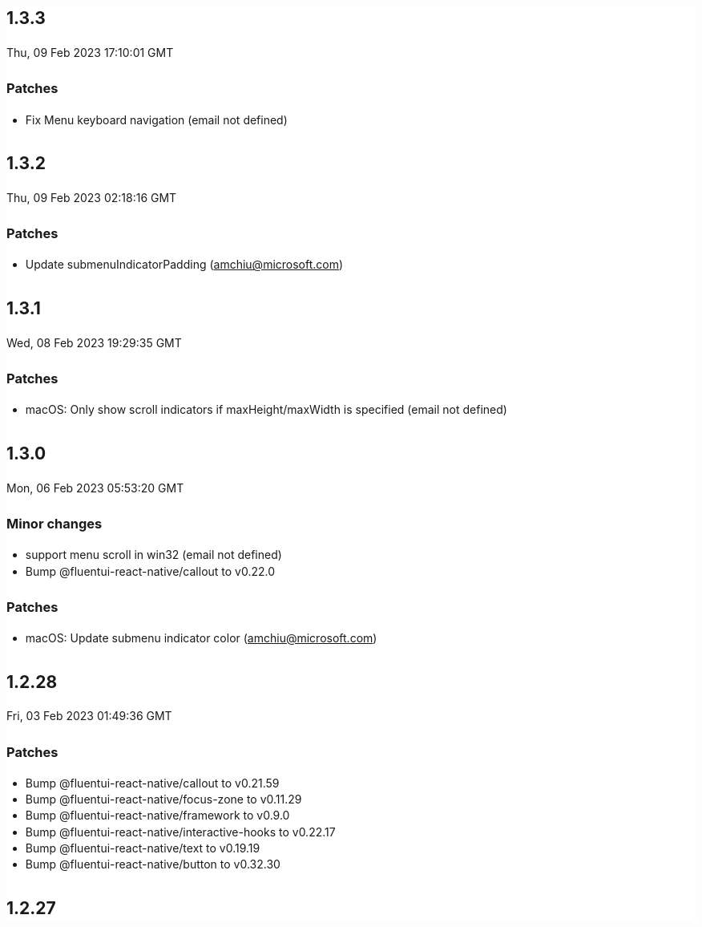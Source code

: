 ## 1.3.3

Thu, 09 Feb 2023 17:10:01 GMT

### Patches

- Fix Menu keyboard navigation (email not defined)

## 1.3.2

Thu, 09 Feb 2023 02:18:16 GMT

### Patches

- Update submenuIndicatorPadding (amchiu@microsoft.com)

## 1.3.1

Wed, 08 Feb 2023 19:29:35 GMT

### Patches

- macOS: Only show scroll indicators if maxHeight/maxWidth is specified (email not defined)

## 1.3.0

Mon, 06 Feb 2023 05:53:20 GMT

### Minor changes

- support menu scroll in win32 (email not defined)
- Bump @fluentui-react-native/callout to v0.22.0

### Patches

- macOS: Update submenu indicator color (amchiu@microsoft.com)

## 1.2.28

Fri, 03 Feb 2023 01:49:36 GMT

### Patches

- Bump @fluentui-react-native/callout to v0.21.59
- Bump @fluentui-react-native/focus-zone to v0.11.29
- Bump @fluentui-react-native/framework to v0.9.0
- Bump @fluentui-react-native/interactive-hooks to v0.22.17
- Bump @fluentui-react-native/text to v0.19.19
- Bump @fluentui-react-native/button to v0.32.30

## 1.2.27
